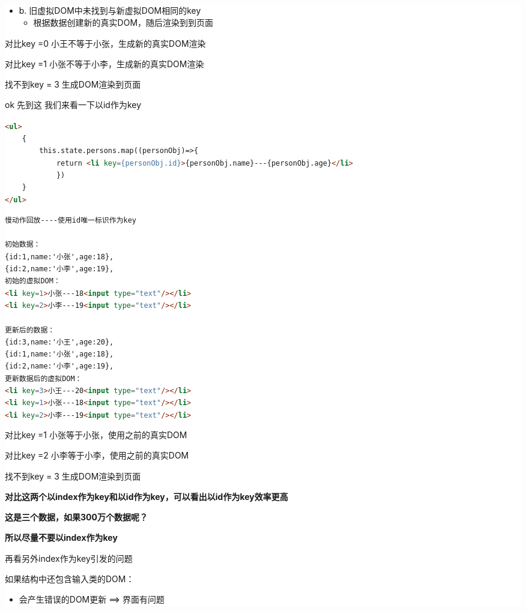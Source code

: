 - b. 旧虚拟DOM中未找到与新虚拟DOM相同的key
  - 根据数据创建新的真实DOM，随后渲染到到页面

对比key =0 小王不等于小张，生成新的真实DOM渲染

对比key =1 小张不等于小李，生成新的真实DOM渲染

找不到key = 3 生成DOM渲染到页面

ok 先到这 我们来看一下以id作为key

```html
<ul>
	{
		this.state.persons.map((personObj)=>{
			return <li key={personObj.id}>{personObj.name}---{personObj.age}</li>
			})
	}
</ul>
```

```html
慢动作回放----使用id唯一标识作为key

初始数据：
{id:1,name:'小张',age:18},
{id:2,name:'小李',age:19},
初始的虚拟DOM：
<li key=1>小张---18<input type="text"/></li>
<li key=2>小李---19<input type="text"/></li>

更新后的数据：
{id:3,name:'小王',age:20},
{id:1,name:'小张',age:18},
{id:2,name:'小李',age:19},
更新数据后的虚拟DOM：
<li key=3>小王---20<input type="text"/></li>
<li key=1>小张---18<input type="text"/></li>
<li key=2>小李---19<input type="text"/></li>
```

对比key =1 小张等于小张，使用之前的真实DOM

对比key =2 小李等于小李，使用之前的真实DOM

找不到key = 3 生成DOM渲染到页面

**对比这两个以index作为key和以id作为key，可以看出以id作为key效率更高**

**这是三个数据，如果300万个数据呢？**

**所以尽量不要以index作为key**



再看另外index作为key引发的问题

如果结构中还包含输入类的DOM：

- 会产生错误的DOM更新 ==> 界面有问题
